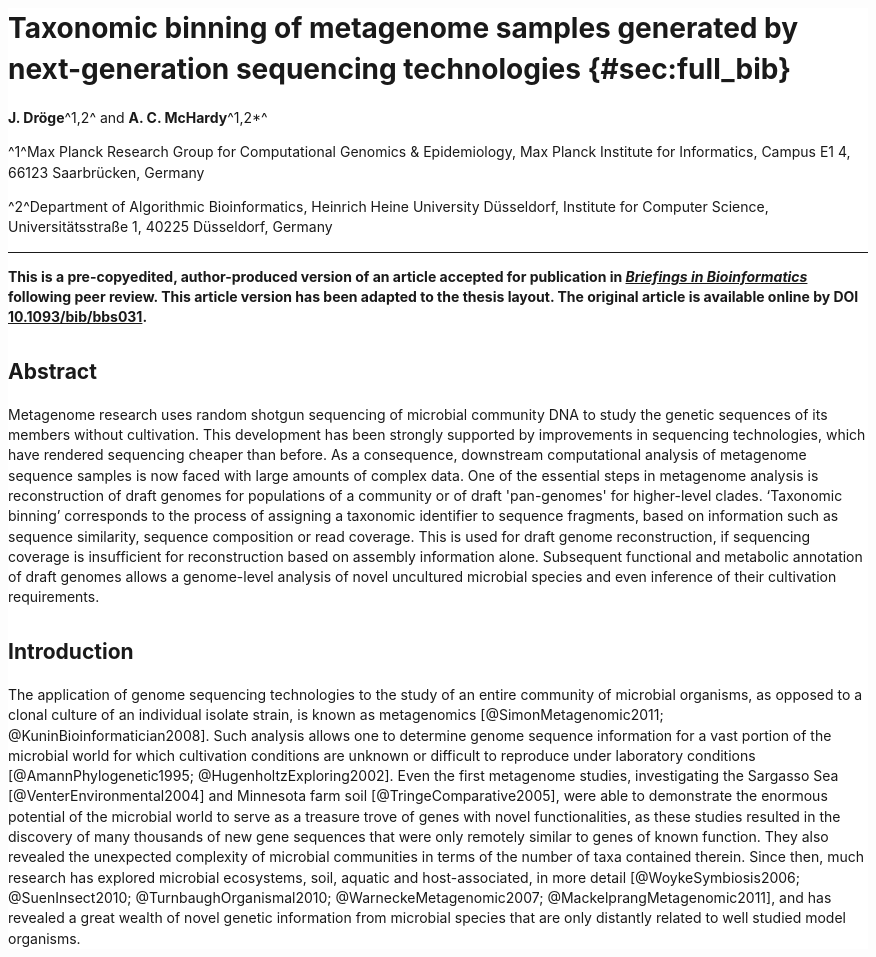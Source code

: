 # Taxonomic binning of metagenome samples generated by next-generation sequencing technologies {#sec:full_bib}

**J. Dröge**^1,2^ and **A. C. McHardy**^1,2\*^

^1^Max Planck Research Group for Computational Genomics & Epidemiology, Max Planck Institute for Informatics, Campus E1 4, 66123 Saarbrücken, Germany

^2^Department of Algorithmic Bioinformatics, Heinrich Heine University Düsseldorf, Institute for Computer Science, Universitätsstraße 1, 40225 Düsseldorf, Germany

----

**This is a pre-copyedited, author-produced version of an article accepted for publication in *[Briefings in Bioinformatics](https://bib.oxfordjournals.org)* following peer review. This article version has been adapted to the thesis layout. The original article is available online by DOI [10.1093/bib/bbs031](https://doi.org/10.1093/bib/bbs031).**

## Abstract

Metagenome research uses random shotgun sequencing of microbial community DNA to study the genetic sequences of its members without cultivation. This development has been strongly supported by improvements in sequencing technologies, which have rendered sequencing cheaper than before. As a consequence, downstream computational analysis of metagenome sequence samples is now faced with large amounts of complex data. One of the essential steps in metagenome analysis is reconstruction of draft genomes for populations of a community or of draft 'pan-genomes' for higher-level clades. ‘Taxonomic binning’ corresponds to the process of assigning a taxonomic identifier to sequence fragments, based on information such as sequence similarity, sequence composition or read coverage. This is used for draft genome reconstruction, if sequencing coverage is insufficient for reconstruction based on assembly information alone. Subsequent functional and metabolic annotation of draft genomes allows a genome-level analysis of novel uncultured microbial species and even inference of their cultivation requirements.

## Introduction

The application of genome sequencing technologies to the study of an entire community of microbial organisms, as opposed to a clonal culture of an individual isolate strain, is known as metagenomics [@SimonMetagenomic2011; @KuninBioinformatician2008]. Such analysis allows one to determine genome sequence information for a vast portion of the microbial world for which cultivation conditions are unknown or difficult to reproduce under laboratory conditions [@AmannPhylogenetic1995; @HugenholtzExploring2002]. Even the first metagenome studies, investigating the Sargasso Sea [@VenterEnvironmental2004] and Minnesota farm soil [@TringeComparative2005], were able to demonstrate the enormous potential of the microbial world to serve as a treasure trove of genes with novel functionalities, as these studies resulted in the discovery of many thousands of new gene sequences that were only remotely similar to genes of known function. They also revealed the unexpected complexity of microbial communities in terms of the number of taxa contained therein. Since then, much research has explored microbial ecosystems, soil, aquatic and host-associated, in more detail [@WoykeSymbiosis2006; @SuenInsect2010; @TurnbaughOrganismal2010; @WarneckeMetagenomic2007; @MackelprangMetagenomic2011], and has revealed a great wealth of novel genetic information from microbial species that are only distantly related to well studied model organisms.
